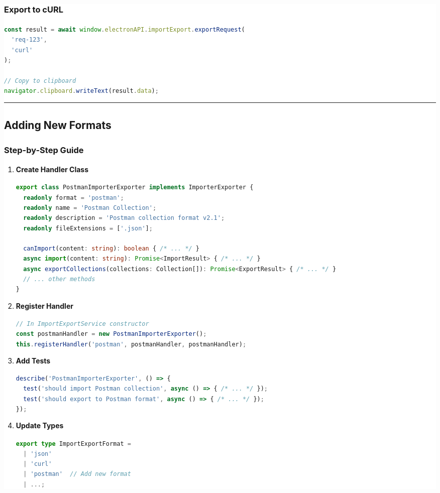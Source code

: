 ### Export to cURL

```typescript
const result = await window.electronAPI.importExport.exportRequest(
  'req-123',
  'curl'
);

// Copy to clipboard
navigator.clipboard.writeText(result.data);
```

---

## Adding New Formats

### Step-by-Step Guide

1. **Create Handler Class**
   ```typescript
   export class PostmanImporterExporter implements ImporterExporter {
     readonly format = 'postman';
     readonly name = 'Postman Collection';
     readonly description = 'Postman collection format v2.1';
     readonly fileExtensions = ['.json'];
     
     canImport(content: string): boolean { /* ... */ }
     async import(content: string): Promise<ImportResult> { /* ... */ }
     async exportCollections(collections: Collection[]): Promise<ExportResult> { /* ... */ }
     // ... other methods
   }
   ```

2. **Register Handler**
   ```typescript
   // In ImportExportService constructor
   const postmanHandler = new PostmanImporterExporter();
   this.registerHandler('postman', postmanHandler, postmanHandler);
   ```

3. **Add Tests**
   ```typescript
   describe('PostmanImporterExporter', () => {
     test('should import Postman collection', async () => { /* ... */ });
     test('should export to Postman format', async () => { /* ... */ });
   });
   ```

4. **Update Types**
   ```typescript
   export type ImportExportFormat = 
     | 'json'
     | 'curl'
     | 'postman'  // Add new format
     | ...;
   ```
